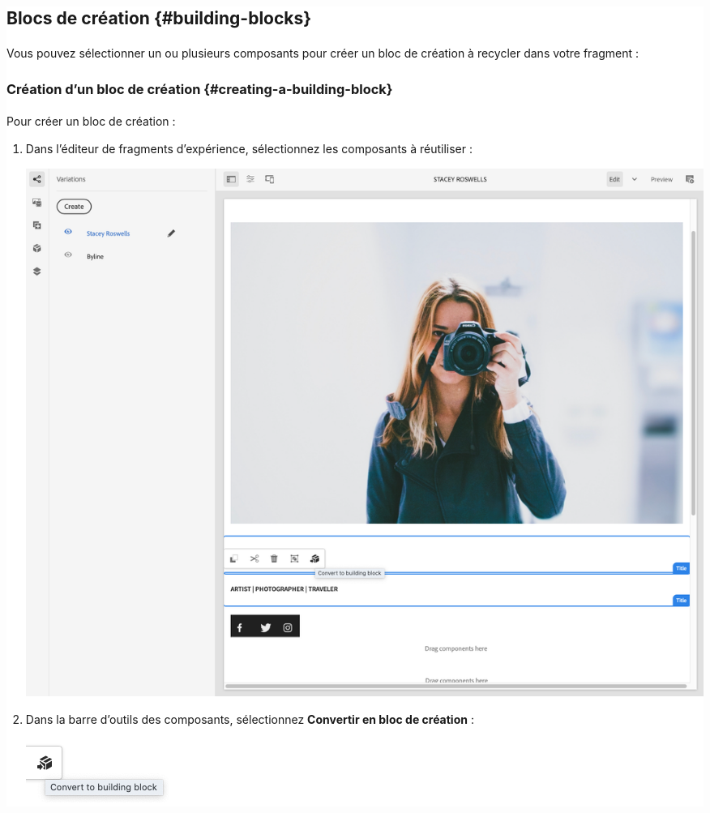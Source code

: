 ## Blocs de création {#building-blocks}

Vous pouvez sélectionner un ou plusieurs composants pour créer un bloc de création à recycler dans votre fragment :

### Création d’un bloc de création {#creating-a-building-block}

Pour créer un bloc de création :

1. Dans l’éditeur de fragments d’expérience, sélectionnez les composants à réutiliser :

   ![Sélection du composant pour le bloc de création](/help/sites-cloud/authoring/assets/xf-09.png)

1. Dans la barre d’outils des composants, sélectionnez **Convertir en bloc de création** :

   ![Bouton Bloc de création](/help/sites-cloud/authoring/assets/xf-10.png)
